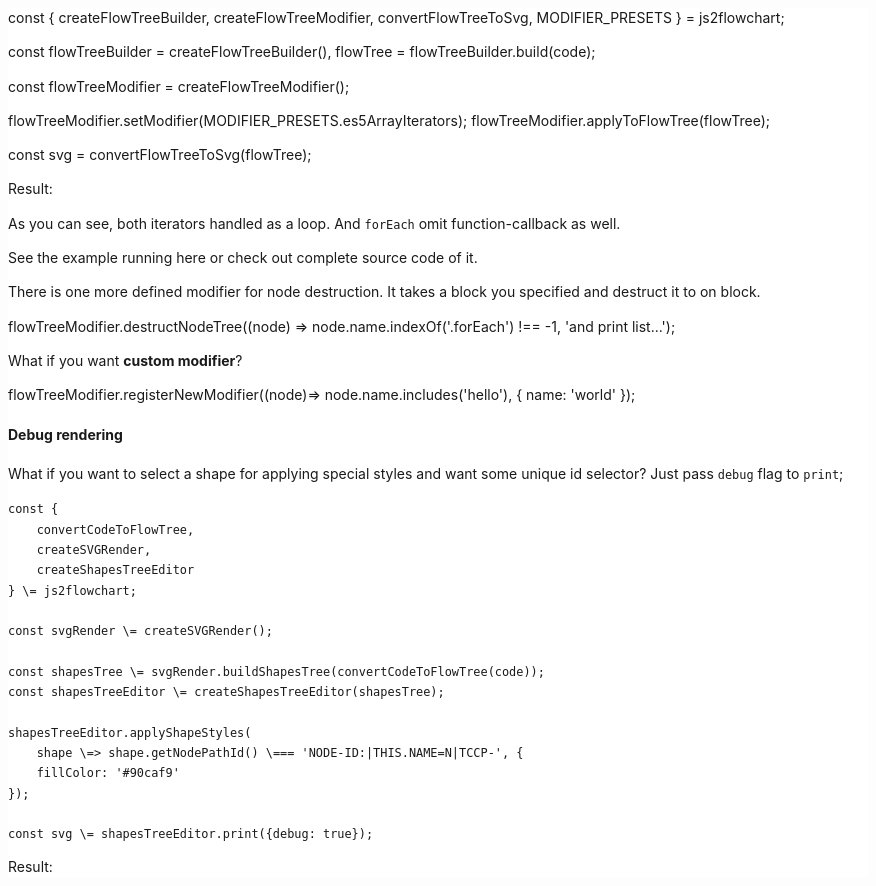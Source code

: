 const {
    createFlowTreeBuilder,
    createFlowTreeModifier,
    convertFlowTreeToSvg,
    MODIFIER\_PRESETS
} \= js2flowchart;

const flowTreeBuilder \= createFlowTreeBuilder(),
    flowTree \= flowTreeBuilder.build(code);

const flowTreeModifier \= createFlowTreeModifier();

flowTreeModifier.setModifier(MODIFIER\_PRESETS.es5ArrayIterators);
flowTreeModifier.applyToFlowTree(flowTree);

const svg \= convertFlowTreeToSvg(flowTree);

Result:

As you can see, both iterators handled as a loop. And `forEach` omit function-callback as well.

See the example running here or check out complete source code of it.

There is one more defined modifier for node destruction. It takes a block you specified and destruct it to on block.

flowTreeModifier.destructNodeTree((node) \=> node.name.indexOf('.forEach') !== \-1, 'and print list...');

What if you want **custom modifier**?

flowTreeModifier.registerNewModifier((node)\=> node.name.includes('hello'), {
    name: 'world'
});

#### Debug rendering

What if you want to select a shape for applying special styles and want some unique id selector? Just pass `debug` flag to `print`;

    const {
        convertCodeToFlowTree,
        createSVGRender,
        createShapesTreeEditor
    } \= js2flowchart;

    const svgRender \= createSVGRender();

    const shapesTree \= svgRender.buildShapesTree(convertCodeToFlowTree(code));
    const shapesTreeEditor \= createShapesTreeEditor(shapesTree);

    shapesTreeEditor.applyShapeStyles(
        shape \=> shape.getNodePathId() \=== 'NODE-ID:|THIS.NAME=N|TCCP-', {
        fillColor: '#90caf9'
    });

    const svg \= shapesTreeEditor.print({debug: true});

Result:
